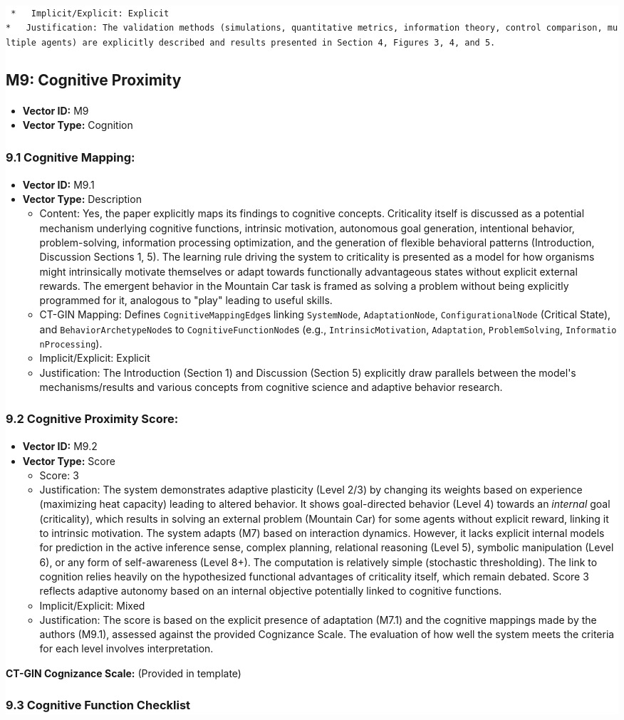      *   Implicit/Explicit: Explicit
    *   Justification: The validation methods (simulations, quantitative metrics, information theory, control comparison, multiple agents) are explicitly described and results presented in Section 4, Figures 3, 4, and 5.

## M9: Cognitive Proximity
*   **Vector ID:** M9
*   **Vector Type:** Cognition

### **9.1 Cognitive Mapping:**

*   **Vector ID:** M9.1
*   **Vector Type:** Description
    *   Content: Yes, the paper explicitly maps its findings to cognitive concepts. Criticality itself is discussed as a potential mechanism underlying cognitive functions, intrinsic motivation, autonomous goal generation, intentional behavior, problem-solving, information processing optimization, and the generation of flexible behavioral patterns (Introduction, Discussion Sections 1, 5). The learning rule driving the system to criticality is presented as a model for how organisms might intrinsically motivate themselves or adapt towards functionally advantageous states without explicit external rewards. The emergent behavior in the Mountain Car task is framed as solving a problem without being explicitly programmed for it, analogous to "play" leading to useful skills.
    *   CT-GIN Mapping: Defines `CognitiveMappingEdge`s linking `SystemNode`, `AdaptationNode`, `ConfigurationalNode` (Critical State), and `BehaviorArchetypeNode`s to `CognitiveFunctionNode`s (e.g., `IntrinsicMotivation`, `Adaptation`, `ProblemSolving`, `InformationProcessing`).
    *   Implicit/Explicit: Explicit
    * Justification: The Introduction (Section 1) and Discussion (Section 5) explicitly draw parallels between the model's mechanisms/results and various concepts from cognitive science and adaptive behavior research.

### **9.2 Cognitive Proximity Score:**

*   **Vector ID:** M9.2
*   **Vector Type:** Score
    *   Score: 3
    *   Justification: The system demonstrates adaptive plasticity (Level 2/3) by changing its weights based on experience (maximizing heat capacity) leading to altered behavior. It shows goal-directed behavior (Level 4) towards an *internal* goal (criticality), which results in solving an external problem (Mountain Car) for some agents without explicit reward, linking it to intrinsic motivation. The system adapts (M7) based on interaction dynamics. However, it lacks explicit internal models for prediction in the active inference sense, complex planning, relational reasoning (Level 5), symbolic manipulation (Level 6), or any form of self-awareness (Level 8+). The computation is relatively simple (stochastic thresholding). The link to cognition relies heavily on the hypothesized functional advantages of criticality itself, which remain debated. Score 3 reflects adaptive autonomy based on an internal objective potentially linked to cognitive functions.
    *   Implicit/Explicit: Mixed
    *  Justification: The score is based on the explicit presence of adaptation (M7.1) and the cognitive mappings made by the authors (M9.1), assessed against the provided Cognizance Scale. The evaluation of how well the system meets the criteria for each level involves interpretation.

**CT-GIN Cognizance Scale:** (Provided in template)

### **9.3 Cognitive Function Checklist**
